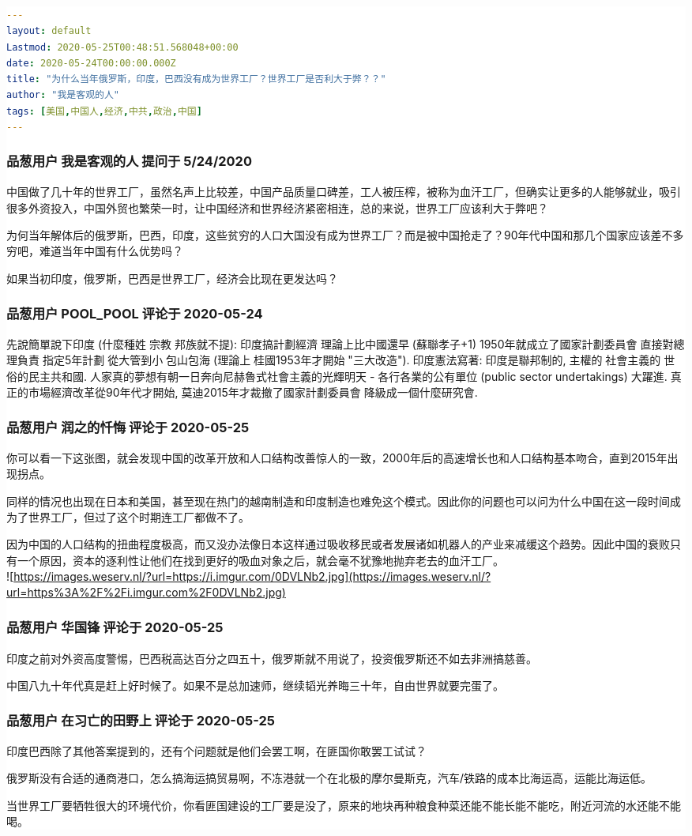 ```yaml
---
layout: default
Lastmod: 2020-05-25T00:48:51.568048+00:00
date: 2020-05-24T00:00:00.000Z
title: "为什么当年俄罗斯，印度，巴西没有成为世界工厂？世界工厂是否利大于弊？？"
author: "我是客观的人"
tags: [美国,中国人,经济,中共,政治,中国]
---
```



### 品葱用户 **我是客观的人** 提问于 5/24/2020
    
中国做了几十年的世界工厂，虽然名声上比较差，中国产品质量口碑差，工人被压榨，被称为血汗工厂，但确实让更多的人能够就业，吸引很多外资投入，中国外贸也繁荣一时，让中国经济和世界经济紧密相连，总的来说，世界工厂应该利大于弊吧？  
  
为何当年解体后的俄罗斯，巴西，印度，这些贫穷的人口大国没有成为世界工厂？而是被中国抢走了？90年代中国和那几个国家应该差不多穷吧，难道当年中国有什么优势吗？  
  
如果当初印度，俄罗斯，巴西是世界工厂，经济会比现在更发达吗？
    
                

### 品葱用户 **POOL_POOL** 评论于 2020-05-24
        
先說簡單說下印度 (什麼種姓 宗教 邦族就不提): 印度搞計劃經濟 理論上比中國還早 (蘇聯孝子+1) 1950年就成立了國家計劃委員會 直接對總理負責 指定5年計劃 從大管到小 包山包海 (理論上 桂國1953年才開始 "三大改造"). 印度憲法寫著: 印度是聯邦制的, 主權的 社會主義的 世俗的民主共和國. 人家真的夢想有朝一日奔向尼赫魯式社會主義的光輝明天 - 各行各業的公有單位 (public sector undertakings) 大躍進. 真正的市場經濟改革從90年代才開始, 莫迪2015年才裁撤了國家計劃委員會 降級成一個什麼研究會.
        
                

### 品葱用户 **润之的忏悔** 评论于 2020-05-25
        
你可以看一下这张图，就会发现中国的改革开放和人口结构改善惊人的一致，2000年后的高速增长也和人口结构基本吻合，直到2015年出现拐点。  
  
同样的情况也出现在日本和美国，甚至现在热门的越南制造和印度制造也难免这个模式。因此你的问题也可以问为什么中国在这一段时间成为了世界工厂，但过了这个时期连工厂都做不了。  
  
因为中国的人口结构的扭曲程度极高，而又没办法像日本这样通过吸收移民或者发展诸如机器人的产业来减缓这个趋势。因此中国的衰败只有一个原因，资本的逐利性让他们在找到更好的吸血对象之后，就会毫不犹豫地抛弃老去的血汗工厂。  
![https://images.weserv.nl/?url=https://i.imgur.com/0DVLNb2.jpg](https://images.weserv.nl/?url=https%3A%2F%2Fi.imgur.com%2F0DVLNb2.jpg)
        
                

### 品葱用户 **华国锋** 评论于 2020-05-25
        
印度之前对外资高度警惕，巴西税高达百分之四五十，俄罗斯就不用说了，投资俄罗斯还不如去非洲搞慈善。  
  
中国八九十年代真是赶上好时候了。如果不是总加速师，继续韬光养晦三十年，自由世界就要完蛋了。
        
                

### 品葱用户 **在习亡的田野上** 评论于 2020-05-25
        
印度巴西除了其他答案提到的，还有个问题就是他们会罢工啊，在匪国你敢罢工试试？  
  
俄罗斯没有合适的通商港口，怎么搞海运搞贸易啊，不冻港就一个在北极的摩尔曼斯克，汽车/铁路的成本比海运高，运能比海运低。  
  
当世界工厂要牺牲很大的环境代价，你看匪国建设的工厂要是没了，原来的地块再种粮食种菜还能不能长能不能吃，附近河流的水还能不能喝。
        